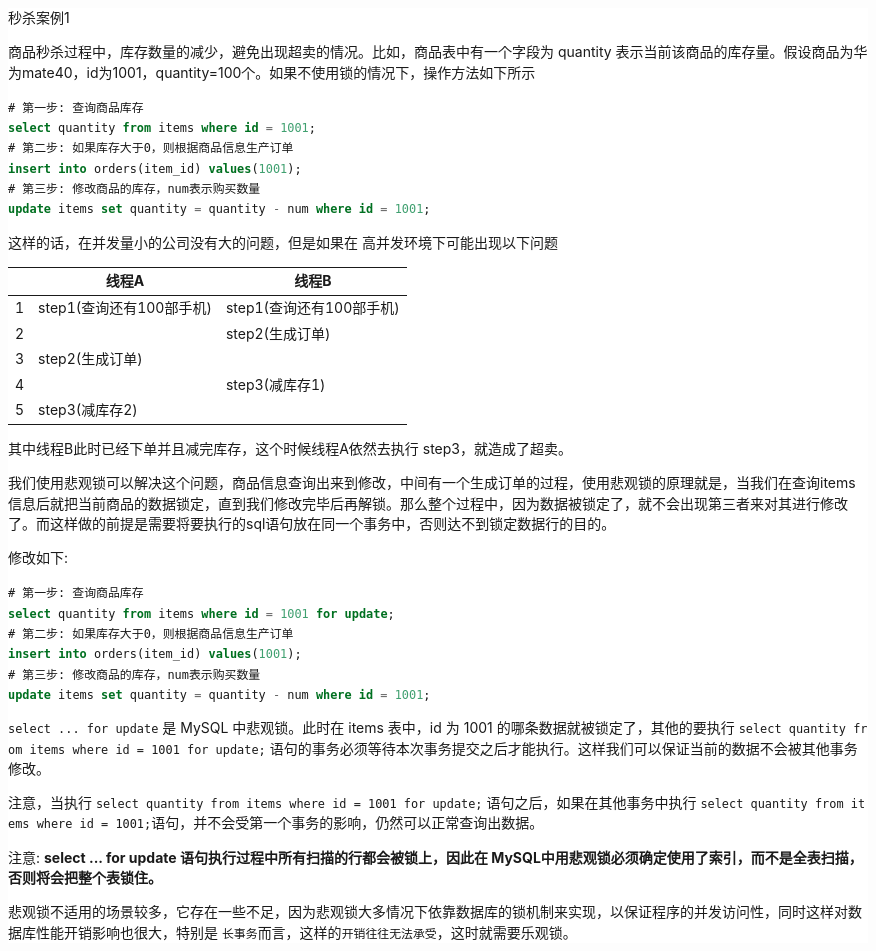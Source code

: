秒杀案例1

商品秒杀过程中，库存数量的减少，避免出现超卖的情况。比如，商品表中有一个字段为 quantity 表示当前该商品的库存量。假设商品为华为mate40，id为1001，quantity=100个。如果不使用锁的情况下，操作方法如下所示

```sql
# 第一步: 查询商品库存
select quantity from items where id = 1001;
# 第二步: 如果库存大于0，则根据商品信息生产订单
insert into orders(item_id) values(1001);
# 第三步: 修改商品的库存，num表示购买数量
update items set quantity = quantity - num where id = 1001;
```

这样的话，在并发量小的公司没有大的问题，但是如果在 高并发环境下可能出现以下问题

|      | 线程A                    | 线程B                    |
| ---- | ------------------------ | ------------------------ |
| 1    | step1(查询还有100部手机) | step1(查询还有100部手机) |
| 2    |                          | step2(生成订单)          |
| 3    | step2(生成订单)          |                          |
| 4    |                          | step3(减库存1)           |
| 5    | step3(减库存2)           |                          |

其中线程B此时已经下单并且减完库存，这个时候线程A依然去执行 step3，就造成了超卖。

我们使用悲观锁可以解决这个问题，商品信息查询出来到修改，中间有一个生成订单的过程，使用悲观锁的原理就是，当我们在查询items 信息后就把当前商品的数据锁定，直到我们修改完毕后再解锁。那么整个过程中，因为数据被锁定了，就不会出现第三者来对其进行修改了。而这样做的前提是需要将要执行的sql语句放在同一个事务中，否则达不到锁定数据行的目的。

修改如下:

```sql
# 第一步: 查询商品库存
select quantity from items where id = 1001 for update;
# 第二步: 如果库存大于0，则根据商品信息生产订单
insert into orders(item_id) values(1001);
# 第三步: 修改商品的库存，num表示购买数量
update items set quantity = quantity - num where id = 1001;
```

 `select ... for update` 是 MySQL 中悲观锁。此时在 items 表中，id 为 1001 的哪条数据就被锁定了，其他的要执行 `select quantity from items where id = 1001 for update;` 语句的事务必须等待本次事务提交之后才能执行。这样我们可以保证当前的数据不会被其他事务修改。

注意，当执行 `select quantity from items where id = 1001 for update;` 语句之后，如果在其他事务中执行 `select quantity from items where id = 1001;`语句，并不会受第一个事务的影响，仍然可以正常查询出数据。

注意: **select ... for update 语句执行过程中所有扫描的行都会被锁上，因此在 MySQL中用悲观锁必须确定使用了索引，而不是全表扫描，否则将会把整个表锁住。**

悲观锁不适用的场景较多，它存在一些不足，因为悲观锁大多情况下依靠数据库的锁机制来实现，以保证程序的并发访问性，同时这样对数据库性能开销影响也很大，特别是 `长事务`而言，这样的`开销往往无法承受`，这时就需要乐观锁。






